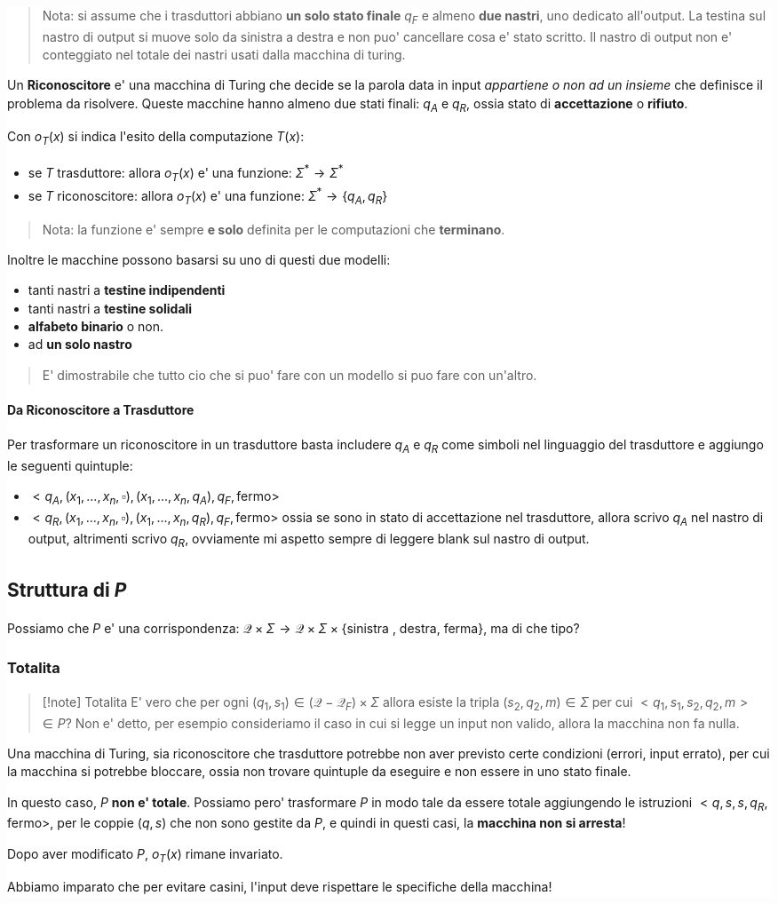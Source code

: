 > Nota: si assume che i trasduttori abbiano **un solo stato finale** $q_F$ e almeno **due nastri**, uno dedicato all'output. 
> La testina sul nastro di output si muove solo da sinistra a destra e non puo' cancellare cosa e' stato scritto.
> Il nastro di output non e' conteggiato nel totale dei nastri usati dalla macchina di turing.

Un **Riconoscitore** e' una macchina di Turing che decide se la parola data in input *appartiene o non ad un insieme* che definisce il problema da risolvere. Queste macchine hanno almeno due stati finali: $q_{A}$ e $q_{R}$, ossia stato di **accettazione** o **rifiuto**.

Con $o_T(x)$ si indica l'esito della computazione $T(x)$:
* se $T$ trasduttore: allora $o_T(x)$ e' una funzione: $\Sigma^* \to \Sigma^*$
* se $T$ riconoscitore: allora $o_T(x)$ e' una funzione: $\Sigma^{*} \to \{q_{A}, q_R\}$

> Nota: la funzione e' sempre **e solo** definita per le computazioni che **terminano**.

Inoltre le macchine possono basarsi su uno di questi due modelli:
* tanti nastri a **testine indipendenti**
* tanti nastri a **testine solidali**
* **alfabeto binario** o non.
* ad **un solo nastro**

> E' dimostrabile che tutto cio che si puo' fare con un modello si puo fare con un'altro.

#### Da Riconoscitore a Trasduttore
Per trasformare un riconoscitore in un trasduttore basta includere $q_{A}$ e $q_R$ come simboli nel linguaggio del trasduttore e aggiungo le seguenti quintuple:
* $<q_{A}, (x_{1},...,x_{n}, \square), (x_{1}, ..., x_{n}, q_{A}), q_{F}, \text{fermo}>$
* $<q_{R}, (x_{1},...,x_{n}, \square), (x_{1}, ..., x_{n}, q_{R}), q_{F}, \text{fermo}>$
ossia se sono in stato di accettazione nel trasduttore, allora scrivo $q_A$ nel nastro di output, altrimenti scrivo $q_R$, ovviamente mi aspetto sempre di leggere blank sul nastro di output.

## Struttura di $P$
Possiamo che $P$ e' una corrispondenza: $\mathcal Q \times \Sigma \to \mathcal Q \times \Sigma \times \{\text{sinistra , destra, ferma}\}$, ma di che tipo?
### Totalita
> [!note] Totalita
> E' vero che per ogni  $(q_{1},s_{1}) \in (\mathcal Q - \mathcal Q_{F}) \times \Sigma$ allora esiste la tripla $(s_{2}, q_{2}, m) \in \Sigma$ per cui $<q_{1}, s_{1}, s_{2}, q_{2}, m> \in P$? Non e' detto, per esempio consideriamo il caso in cui si legge un input non valido, allora la macchina non fa nulla.

Una macchina di Turing, sia riconoscitore che trasduttore potrebbe non aver previsto certe condizioni (errori, input errato), per cui la macchina si potrebbe bloccare, ossia non trovare quintuple da eseguire e non essere in uno stato finale.

In questo caso, $P$ **non e' totale**. Possiamo pero' trasformare $P$ in modo tale da essere totale aggiungendo le istruzioni $<q,s,s,q_{R},\text{fermo}>$, per le coppie $(q,s)$ che non sono gestite da $P$, e quindi in questi casi, la **macchina non si arresta**!

Dopo aver modificato $P$, $o_T(x)$ rimane invariato.

Abbiamo imparato che per evitare casini, l'input deve rispettare le specifiche della macchina!
